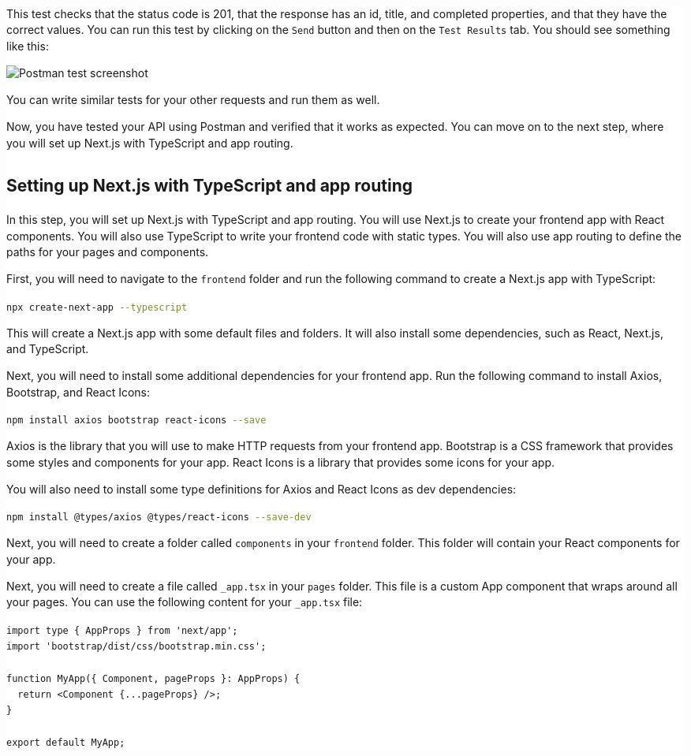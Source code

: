 This test checks that the status code is 201, that the response has an id, title, and completed properties, and that they have the correct values. You can run this test by clicking on the `Send` button and then on the `Test Results` tab. You should see something like this:

![Postman test screenshot](https://i.imgur.com/8x0zg3w.png)

You can write similar tests for your other requests and run them as well.

Now, you have tested your API using Postman and verified that it works as expected. You can move on to the next step, where you will set up Next.js with TypeScript and app routing.

## Setting up Next.js with TypeScript and app routing

In this step, you will set up Next.js with TypeScript and app routing. You will use Next.js to create your frontend app with React components. You will also use TypeScript to write your frontend code with static types. You will also use app routing to define the paths for your pages and components.

First, you will need to navigate to the `frontend` folder and run the following command to create a Next.js app with TypeScript:

```bash
npx create-next-app --typescript
```

This will create a Next.js app with some default files and folders. It will also install some dependencies, such as React, Next.js, and TypeScript.

Next, you will need to install some additional dependencies for your frontend app. Run the following command to install Axios, Bootstrap, and React Icons:

```bash
npm install axios bootstrap react-icons --save
```

Axios is the library that you will use to make HTTP requests from your frontend app. Bootstrap is a CSS framework that provides some styles and components for your app. React Icons is a library that provides some icons for your app.

You will also need to install some type definitions for Axios and React Icons as dev dependencies:

```bash
npm install @types/axios @types/react-icons --save-dev
```

Next, you will need to create a folder called `components` in your `frontend` folder. This folder will contain your React components for your app.

Next, you will need to create a file called `_app.tsx` in your `pages` folder. This file is a custom App component that wraps around all your pages. You can use the following content for your `_app.tsx` file:

```tsx
import type { AppProps } from 'next/app';
import 'bootstrap/dist/css/bootstrap.min.css';

function MyApp({ Component, pageProps }: AppProps) {
  return <Component {...pageProps} />;
}

export default MyApp;
```
